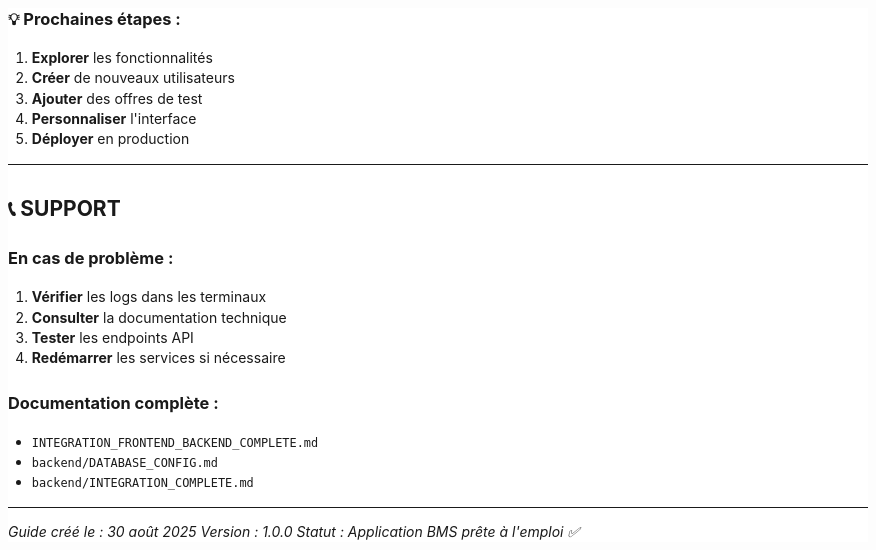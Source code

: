 ### **💡 Prochaines étapes :**
1. **Explorer** les fonctionnalités
2. **Créer** de nouveaux utilisateurs
3. **Ajouter** des offres de test
4. **Personnaliser** l'interface
5. **Déployer** en production

---

## 📞 **SUPPORT**

### **En cas de problème :**
1. **Vérifier** les logs dans les terminaux
2. **Consulter** la documentation technique
3. **Tester** les endpoints API
4. **Redémarrer** les services si nécessaire

### **Documentation complète :**
- `INTEGRATION_FRONTEND_BACKEND_COMPLETE.md`
- `backend/DATABASE_CONFIG.md`
- `backend/INTEGRATION_COMPLETE.md`

---

*Guide créé le : 30 août 2025*
*Version : 1.0.0*
*Statut : Application BMS prête à l'emploi ✅*
